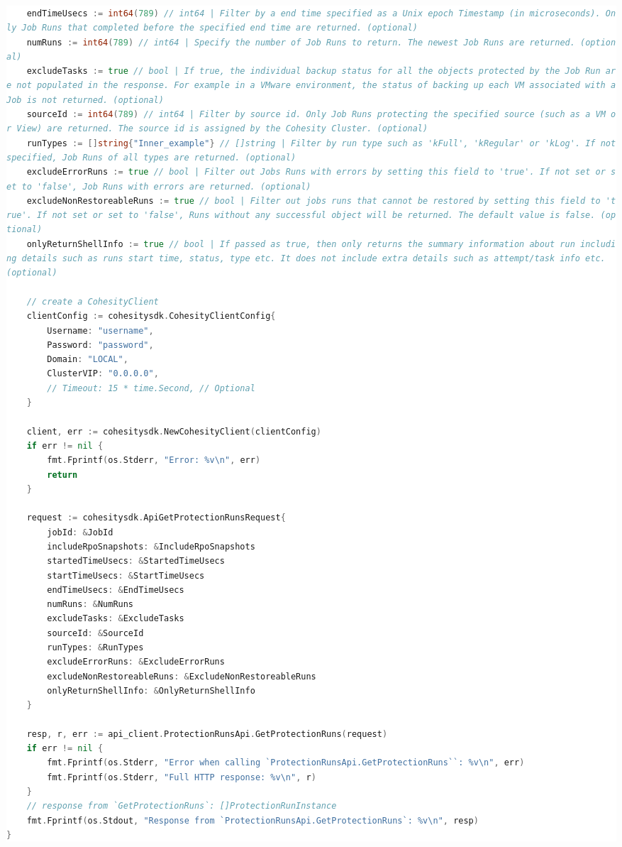 ```go
    endTimeUsecs := int64(789) // int64 | Filter by a end time specified as a Unix epoch Timestamp (in microseconds). Only Job Runs that completed before the specified end time are returned. (optional)
    numRuns := int64(789) // int64 | Specify the number of Job Runs to return. The newest Job Runs are returned. (optional)
    excludeTasks := true // bool | If true, the individual backup status for all the objects protected by the Job Run are not populated in the response. For example in a VMware environment, the status of backing up each VM associated with a Job is not returned. (optional)
    sourceId := int64(789) // int64 | Filter by source id. Only Job Runs protecting the specified source (such as a VM or View) are returned. The source id is assigned by the Cohesity Cluster. (optional)
    runTypes := []string{"Inner_example"} // []string | Filter by run type such as 'kFull', 'kRegular' or 'kLog'. If not specified, Job Runs of all types are returned. (optional)
    excludeErrorRuns := true // bool | Filter out Jobs Runs with errors by setting this field to 'true'. If not set or set to 'false', Job Runs with errors are returned. (optional)
    excludeNonRestoreableRuns := true // bool | Filter out jobs runs that cannot be restored by setting this field to 'true'. If not set or set to 'false', Runs without any successful object will be returned. The default value is false. (optional)
    onlyReturnShellInfo := true // bool | If passed as true, then only returns the summary information about run including details such as runs start time, status, type etc. It does not include extra details such as attempt/task info etc. (optional)

    // create a CohesityClient
    clientConfig := cohesitysdk.CohesityClientConfig{
        Username: "username",
        Password: "password",
        Domain: "LOCAL",
        ClusterVIP: "0.0.0.0",
        // Timeout: 15 * time.Second, // Optional 
    }

    client, err := cohesitysdk.NewCohesityClient(clientConfig)
    if err != nil {
        fmt.Fprintf(os.Stderr, "Error: %v\n", err)
        return
    }

    request := cohesitysdk.ApiGetProtectionRunsRequest{
        jobId: &JobId
        includeRpoSnapshots: &IncludeRpoSnapshots
        startedTimeUsecs: &StartedTimeUsecs
        startTimeUsecs: &StartTimeUsecs
        endTimeUsecs: &EndTimeUsecs
        numRuns: &NumRuns
        excludeTasks: &ExcludeTasks
        sourceId: &SourceId
        runTypes: &RunTypes
        excludeErrorRuns: &ExcludeErrorRuns
        excludeNonRestoreableRuns: &ExcludeNonRestoreableRuns
        onlyReturnShellInfo: &OnlyReturnShellInfo
    }

    resp, r, err := api_client.ProtectionRunsApi.GetProtectionRuns(request)
    if err != nil {
        fmt.Fprintf(os.Stderr, "Error when calling `ProtectionRunsApi.GetProtectionRuns``: %v\n", err)
        fmt.Fprintf(os.Stderr, "Full HTTP response: %v\n", r)
    }
    // response from `GetProtectionRuns`: []ProtectionRunInstance
    fmt.Fprintf(os.Stdout, "Response from `ProtectionRunsApi.GetProtectionRuns`: %v\n", resp)
}
```
